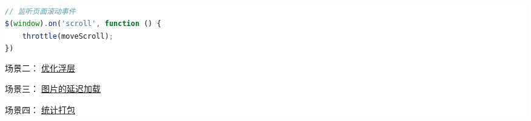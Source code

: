 ```js
// 监听页面滚动事件
$(window).on('scroll', function () {
    throttle(moveScroll);
})
```

场景二： [优化浮层](./30章、节流模式/02、场景2-优化浮层.html)

场景三： [图片的延迟加载](./30章、节流模式/03、场景3-图片的延迟加载.html)

场景四： [统计打包](./30章、节流模式/04、场景4-统计打包.html)